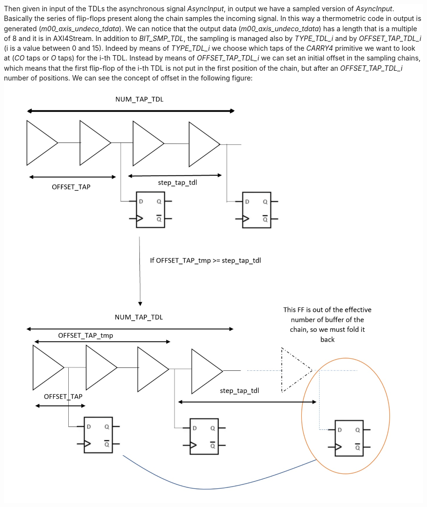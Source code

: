 Then given in input of the TDLs the asynchronous signal *AsyncInput*, in output we have a sampled version of *AsyncInput*. Basically the series of flip-flops present along the chain samples the incoming signal. In this way a thermometric code in output is generated (*m00_axis_undeco_tdata*). We can notice that the output data (*m00_axis_undeco_tdata*) has a length that is a multiple of 8 and it is in AXI4Stream.
In addition to *BIT_SMP_TDL*, the sampling is managed also by *TYPE_TDL_i* and by *OFFSET_TAP_TDL_i* (i is a value between 0 and 15). Indeed by means of *TYPE_TDL_i*
we choose which taps of the *CARRY4* primitive we want to look at (*CO* taps or *O* taps) for the i-th TDL. Instead by means of *OFFSET_TAP_TDL_i* we can set an initial offset in the sampling chains, which means that the first flip-flop of the i-th TDL is not put in the first position of the chain, but after an *OFFSET_TAP_TDL_i* number of positions.
We can see the concept of offset in the following figure:

![Offset Image](doc/img/OFFSET.png)
